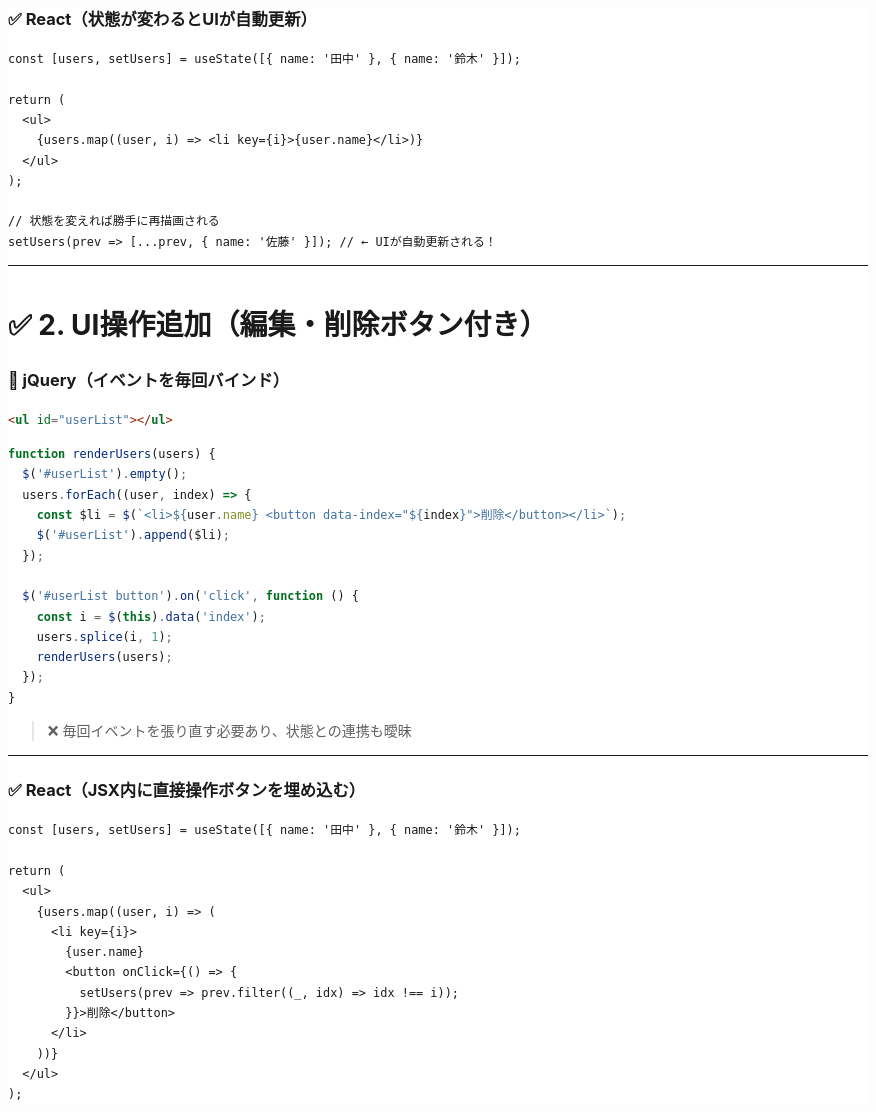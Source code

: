 
### ✅ React（状態が変わるとUIが自動更新）

```tsx
const [users, setUsers] = useState([{ name: '田中' }, { name: '鈴木' }]);

return (
  <ul>
    {users.map((user, i) => <li key={i}>{user.name}</li>)}
  </ul>
);

// 状態を変えれば勝手に再描画される
setUsers(prev => [...prev, { name: '佐藤' }]); // ← UIが自動更新される！
```

---

# ✅ 2. UI操作追加（編集・削除ボタン付き）

### 🔸 jQuery（イベントを毎回バインド）

```html
<ul id="userList"></ul>
```

```javascript
function renderUsers(users) {
  $('#userList').empty();
  users.forEach((user, index) => {
    const $li = $(`<li>${user.name} <button data-index="${index}">削除</button></li>`);
    $('#userList').append($li);
  });

  $('#userList button').on('click', function () {
    const i = $(this).data('index');
    users.splice(i, 1);
    renderUsers(users);
  });
}
```

> ❌ 毎回イベントを張り直す必要あり、状態との連携も曖昧

---

### ✅ React（JSX内に直接操作ボタンを埋め込む）

```tsx
const [users, setUsers] = useState([{ name: '田中' }, { name: '鈴木' }]);

return (
  <ul>
    {users.map((user, i) => (
      <li key={i}>
        {user.name}
        <button onClick={() => {
          setUsers(prev => prev.filter((_, idx) => idx !== i));
        }}>削除</button>
      </li>
    ))}
  </ul>
);
```
